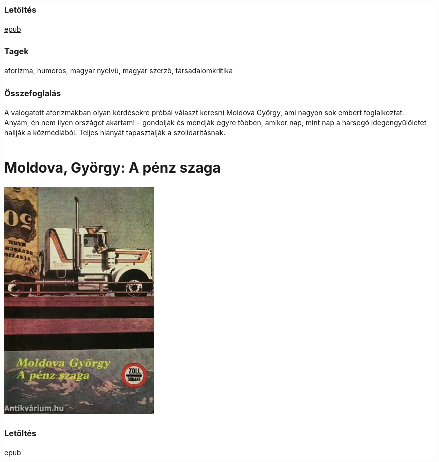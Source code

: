 ### Letöltés
[epub](https://github.com/BercziSandor/calibre_lib/raw/main/libs/main/Moldova%2C%20Gyorgy/A%20nepet%20le%20kell%20valtani%20%281395%29/A%20nepet%20le%20kell%20valtani%20-%20Moldova%2C%20Gyorgy.epub)

### Tagek
[aforizma](https://github.com/berczisandor/calibre_lib/libs/main/_tags/aforizma.md), [humoros](https://github.com/berczisandor/calibre_lib/libs/main/_tags/humoros.md), [magyar nyelvű](https://github.com/berczisandor/calibre_lib/libs/main/_tags/magyar%20nyelv%c5%b1.md), [magyar szerző](https://github.com/berczisandor/calibre_lib/libs/main/_tags/magyar%20szerz%c5%91.md), [társadalomkritika](https://github.com/berczisandor/calibre_lib/libs/main/_tags/t%c3%a1rsadalomkritika.md)

### Összefoglalás
<div>
<p>A válogatott aforizmákban olyan kérdésekre próbál választ keresni Moldova György, ami nagyon sok embert foglalkoztat.<br>Anyám, én nem ilyen országot akartam! – gondolják és mondják egyre többen, amikor nap, mint nap a harsogó idegengyűlöletet hallják a közmédiából. Teljes hiányát tapasztalják a szolidaritásnak.</p></div>


# <a name="id_1383">Moldova, György: A pénz szaga </a>
<img src="https://github.com/BercziSandor/calibre_lib/raw/main/libs/main/Moldova%2C%20Gyorgy/A%20penz%20szaga%20%281383%29/cover.jpg" alt="cover" width="300"/>

### Letöltés
[epub](https://github.com/BercziSandor/calibre_lib/raw/main/libs/main/Moldova%2C%20Gyorgy/A%20penz%20szaga%20%281383%29/A%20penz%20szaga%20-%20Moldova%2C%20Gyorgy.epub)

